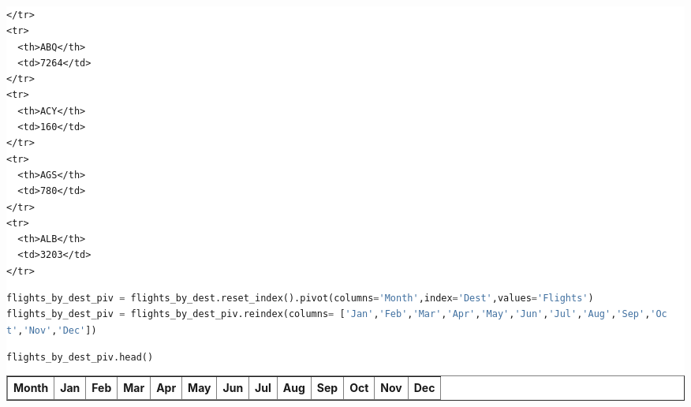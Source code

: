     </tr>
    <tr>
      <th>ABQ</th>
      <td>7264</td>
    </tr>
    <tr>
      <th>ACY</th>
      <td>160</td>
    </tr>
    <tr>
      <th>AGS</th>
      <td>780</td>
    </tr>
    <tr>
      <th>ALB</th>
      <td>3203</td>
    </tr>
  </tbody>
</table>
</div>




```python
flights_by_dest_piv = flights_by_dest.reset_index().pivot(columns='Month',index='Dest',values='Flights')
flights_by_dest_piv = flights_by_dest_piv.reindex(columns= ['Jan','Feb','Mar','Apr','May','Jun','Jul','Aug','Sep','Oct','Nov','Dec'])
```


```python
flights_by_dest_piv.head()
```




<div>
<style scoped>
    .dataframe tbody tr th:only-of-type {
        vertical-align: middle;
    }

    .dataframe tbody tr th {
        vertical-align: top;
    }

    .dataframe thead th {
        text-align: right;
    }
</style>
<table border="1" class="dataframe">
  <thead>
    <tr style="text-align: right;">
      <th>Month</th>
      <th>Jan</th>
      <th>Feb</th>
      <th>Mar</th>
      <th>Apr</th>
      <th>May</th>
      <th>Jun</th>
      <th>Jul</th>
      <th>Aug</th>
      <th>Sep</th>
      <th>Oct</th>
      <th>Nov</th>
      <th>Dec</th>
    </tr>